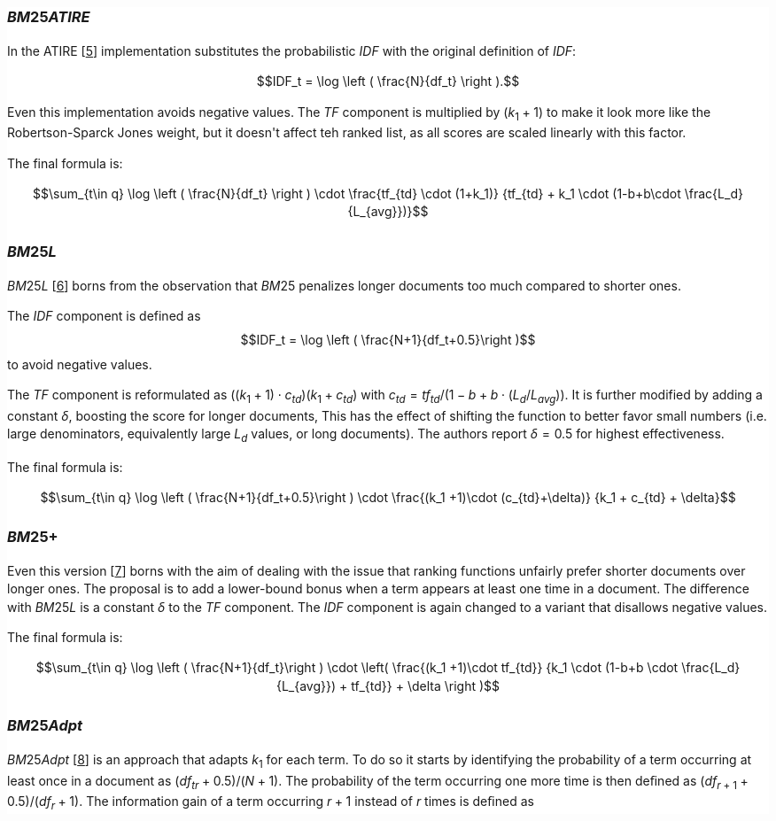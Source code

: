 
### $BM25ATIRE$

In the ATIRE [[5](#ref)] implementation substitutes the probabilistic $IDF$ with the original definition of $IDF$: 

$$IDF_t = \log \left ( \frac{N}{df_t} \right ).$$

Even this implementation avoids negative values. 
The $TF$ component is multiplied by $(k_1 + 1)$ to make it look more like the Robertson-Sparck Jones weight, but it doesn't affect teh ranked list, as all scores are scaled linearly with this factor.  

The final formula is: 

$$\sum_{t\in q} \log \left ( \frac{N}{df_t} \right ) \cdot \frac{tf_{td} \cdot (1+k_1)} {tf_{td} + k_1 \cdot (1-b+b\cdot \frac{L_d}{L_{avg}})}$$

### $BM25L$

$BM25L$ [[6](#ref)] borns from the observation that $BM25$ penalizes longer documents too much compared to shorter ones.

 The $IDF$ component is defined as 
$$IDF_t = \log \left ( \frac{N+1}{df_t+0.5}\right )$$
to avoid negative values.

The $TF$ component is reformulated as $((k_1+1)\cdot c_{td})(k_1+c_{td})$ with $c_{td}= tf_{td} / (1-b+b\cdot (L_d/L_{avg}))$. It is further modified by adding a constant $\delta$, boosting the score for longer documents,  This has the effect of shifting the function to better favor small numbers (i.e. large denominators, equivalently large $L_d$ values, or long documents). The authors report $\delta = 0.5$ for highest effectiveness.

The final formula is:

$$\sum_{t\in q} \log \left ( \frac{N+1}{df_t+0.5}\right ) \cdot \frac{(k_1 +1)\cdot (c_{td}+\delta)} {k_1 + c_{td} + \delta}$$

### $BM25+$

Even this version [[7](#ref)] borns with the aim of dealing with the issue that ranking functions unfairly prefer shorter documents over longer ones. The proposal is to add a lower-bound bonus when a term appears at least one time in a document. The diﬀerence with $BM25L$ is a constant $\delta$ to the $TF$ component. The $IDF$ component is again changed to a variant that disallows negative values.

The final formula is: 

$$\sum_{t\in q} \log \left ( \frac{N+1}{df_t}\right ) \cdot \left( \frac{(k_1 +1)\cdot tf_{td}} {k_1 \cdot (1-b+b \cdot \frac{L_d}{L_{avg}}) + tf_{td}} + \delta \right )$$

### $BM25Adpt$

$BM25Adpt$ [[8](#ref)] is an approach that adapts $k_1$ for each term. To do so it starts by identifying the probability of a term occurring at least once in a document as $(df_{tr} + 0.5)/(N+1)$. The probability of the term occurring one more time is then deﬁned as $(df_{r+1} +0.5)/(df_r+ 1)$. The information gain of a term occurring $r + 1$ instead of $r$ times is deﬁned as 
